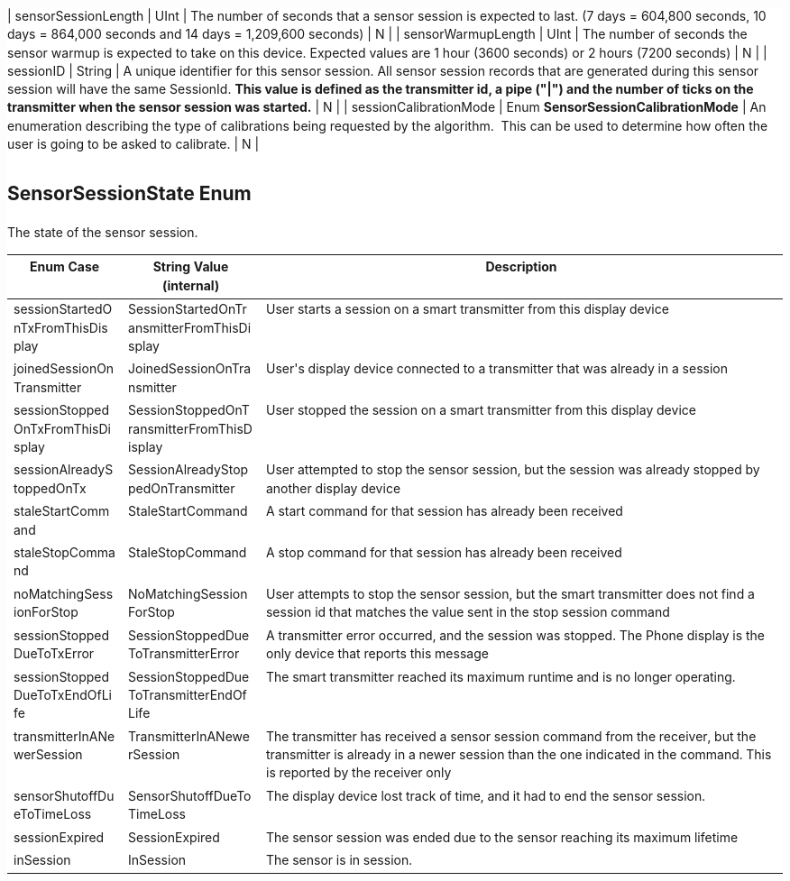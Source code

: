 | sensorSessionLength    | UInt                                  | The number of seconds that a sensor session is expected to last. (7 days = 604,800 seconds, 10 days = 864,000 seconds and 14 days = 1,209,600 seconds)                                                                                                                                               | N         |
| sensorWarmupLength     | UInt                                  | The number of seconds the sensor warmup is expected to take on this device. Expected values are 1 hour (3600 seconds) or 2 hours (7200 seconds)                                                                                                                                                      | N         |
| sessionID              | String                                | A unique identifier for this sensor session. All sensor session records that are generated during this sensor session will have the same SessionId. **This value is defined as the transmitter id, a pipe (\"\|\") and the number of ticks on the transmitter when the sensor session was started.** | N         |
| sessionCalibrationMode | Enum **SensorSessionCalibrationMode** | An enumeration describing the type of calibrations being requested by the algorithm.  This can be used to determine how often the user is going to be asked to calibrate.                                                                                                                            | N         |

## SensorSessionState Enum

The state of the sensor session.

| Enum Case                         | String Value (internal)                    | Description                                                                                                                                                                                             |
|-----------------------------------|--------------------------------------------|---------------------------------------------------------------------------------------------------------------------------------------------------------------------------------------------------------|
| sessionStartedOnTxFromThisDisplay | SessionStartedOnTransmitterFromThisDisplay | User starts a session on a smart transmitter from this display device                                                                                                                                   |
| joinedSessionOnTransmitter        | JoinedSessionOnTransmitter                 | User\'s display device connected to a transmitter that was already in a session                                                                                                                         |
| sessionStoppedOnTxFromThisDisplay | SessionStoppedOnTransmitterFromThisDisplay | User stopped the session on a smart transmitter from this display device                                                                                                                                |
| sessionAlreadyStoppedOnTx         | SessionAlreadyStoppedOnTransmitter         | User attempted to stop the sensor session, but the session was already stopped by another display device                                                                                                |
| staleStartCommand                 | StaleStartCommand                          | A start command for that session has already been received                                                                                                                                              |
| staleStopCommand                  | StaleStopCommand                           | A stop command for that session has already been received                                                                                                                                               |
| noMatchingSessionForStop          | NoMatchingSessionForStop                   | User attempts to stop the sensor session, but the smart transmitter does not find a session id that matches the value sent in the stop session command                                                  |
| sessionStoppedDueToTxError        | SessionStoppedDueToTransmitterError        | A transmitter error occurred, and the session was stopped. The Phone display is the only device that reports this message                                                                               |
| sessionStoppedDueToTxEndOfLife    | SessionStoppedDueToTransmitterEndOfLife    | The smart transmitter reached its maximum runtime and is no longer operating.                                                                                                                           |
| transmitterInANewerSession        | TransmitterInANewerSession                 | The transmitter has received a sensor session command from the receiver, but the transmitter is already in a newer session than the one indicated in the command. This is reported by the receiver only |
| sensorShutoffDueToTimeLoss        | SensorShutoffDueToTimeLoss                 | The display device lost track of time, and it had to end the sensor session.                                                                                                                            |
| sessionExpired                    | SessionExpired                             | The sensor session was ended due to the sensor reaching its maximum lifetime                                                                                                                            |
| inSession                         | InSession                                  | The sensor is in session.                                                                                                                                                                               |